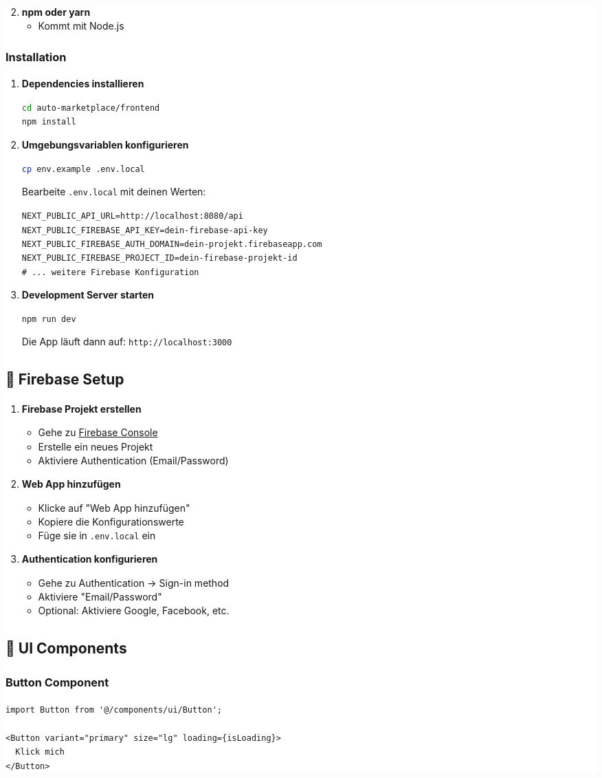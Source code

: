 2. **npm oder yarn**
   - Kommt mit Node.js

### Installation

1. **Dependencies installieren**
   ```bash
   cd auto-marketplace/frontend
   npm install
   ```

2. **Umgebungsvariablen konfigurieren**
   ```bash
   cp env.example .env.local
   ```
   
   Bearbeite `.env.local` mit deinen Werten:
   ```env
   NEXT_PUBLIC_API_URL=http://localhost:8080/api
   NEXT_PUBLIC_FIREBASE_API_KEY=dein-firebase-api-key
   NEXT_PUBLIC_FIREBASE_AUTH_DOMAIN=dein-projekt.firebaseapp.com
   NEXT_PUBLIC_FIREBASE_PROJECT_ID=dein-firebase-projekt-id
   # ... weitere Firebase Konfiguration
   ```

3. **Development Server starten**
   ```bash
   npm run dev
   ```
   
   Die App läuft dann auf: `http://localhost:3000`

## 🔐 Firebase Setup

1. **Firebase Projekt erstellen**
   - Gehe zu [Firebase Console](https://console.firebase.google.com/)
   - Erstelle ein neues Projekt
   - Aktiviere Authentication (Email/Password)

2. **Web App hinzufügen**
   - Klicke auf "Web App hinzufügen"
   - Kopiere die Konfigurationswerte
   - Füge sie in `.env.local` ein

3. **Authentication konfigurieren**
   - Gehe zu Authentication → Sign-in method
   - Aktiviere "Email/Password"
   - Optional: Aktiviere Google, Facebook, etc.

## 🎨 UI Components

### Button Component
```tsx
import Button from '@/components/ui/Button';

<Button variant="primary" size="lg" loading={isLoading}>
  Klick mich
</Button>
```

